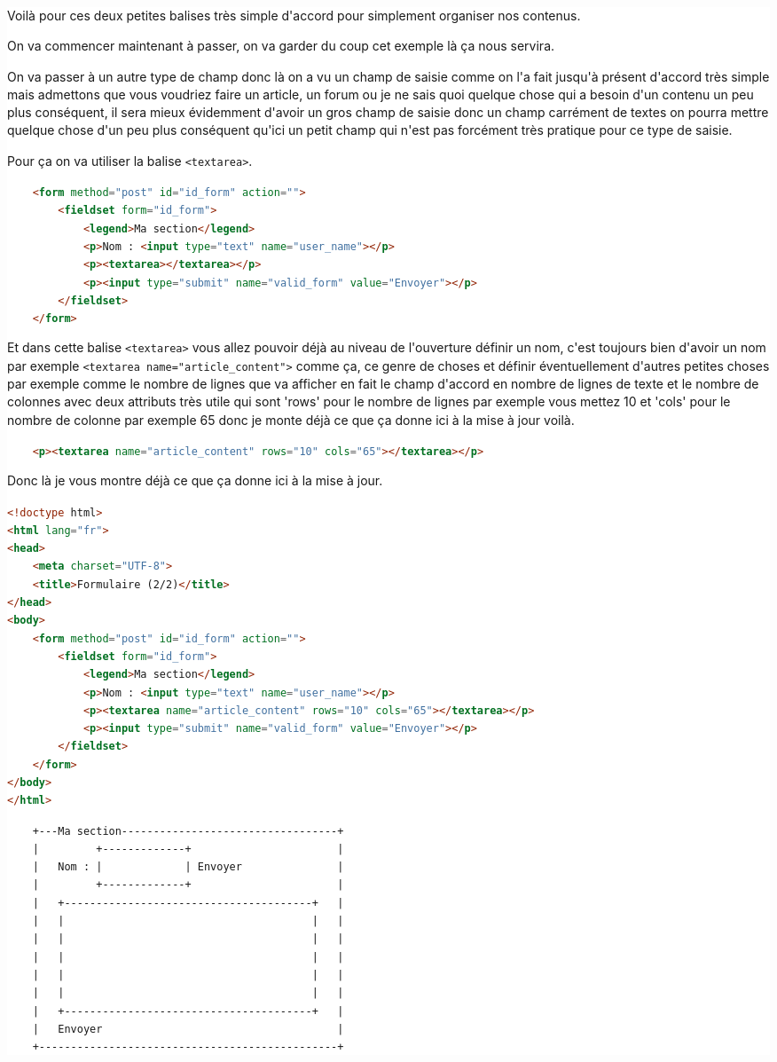 Voilà pour ces deux petites balises très simple d'accord pour simplement organiser nos contenus.

On va commencer maintenant à passer, on va garder du coup cet exemple là ça nous servira.

On va passer à un autre type de champ donc là on a vu un champ de saisie comme on l'a fait jusqu'à présent d'accord très simple mais admettons que vous voudriez faire un article, un forum ou je ne sais quoi quelque chose qui a besoin d'un contenu un peu plus conséquent, il sera mieux évidemment d'avoir un gros champ de saisie donc un champ carrément de textes on pourra mettre quelque chose d'un peu plus conséquent qu'ici un petit champ qui n'est pas forcément très pratique pour ce type de saisie.

Pour ça on va utiliser la balise `<textarea>`.
```html
	<form method="post" id="id_form" action="">
		<fieldset form="id_form">
			<legend>Ma section</legend>
			<p>Nom : <input type="text" name="user_name"></p>
			<p><textarea></textarea></p>
			<p><input type="submit" name="valid_form" value="Envoyer"></p>
		</fieldset>
	</form>
```
Et dans cette balise `<textarea>` vous allez pouvoir déjà au niveau de l'ouverture définir un nom, c'est toujours bien d'avoir un nom par exemple `<textarea name="article_content">` comme ça, ce genre de choses et définir éventuellement d'autres petites choses par exemple comme le nombre de lignes que va afficher en fait le champ d'accord en nombre de lignes de texte et le nombre de colonnes avec deux attributs très utile qui sont 'rows' pour le nombre de lignes par exemple vous mettez 10 et 'cols' pour le nombre de colonne par exemple 65 donc je monte déjà ce que ça donne ici à la mise à jour voilà.
```html
	<p><textarea name="article_content" rows="10" cols="65"></textarea></p>
```
Donc là je vous montre déjà ce que ça donne ici à la mise à jour.
```html
<!doctype html>
<html lang="fr">
<head>
	<meta charset="UTF-8">
	<title>Formulaire (2/2)</title>
</head>
<body>
	<form method="post" id="id_form" action="">
		<fieldset form="id_form">
			<legend>Ma section</legend>
			<p>Nom : <input type="text" name="user_name"></p>
			<p><textarea name="article_content" rows="10" cols="65"></textarea></p>
			<p><input type="submit" name="valid_form" value="Envoyer"></p>
		</fieldset>
	</form>
</body>
</html>
```
```txt
	+---Ma section----------------------------------+	
	|		  +-------------+						|
	|	Nom : |				| Envoyer				|
	|		  +-------------+						|
	|	+---------------------------------------+	|
	|	|										|	|
	|	|										|	|
	|	|										|	|
	|	|										|	|
	|	|										|	|
	|	+---------------------------------------+	|
	|	Envoyer										|
	+-----------------------------------------------+
```